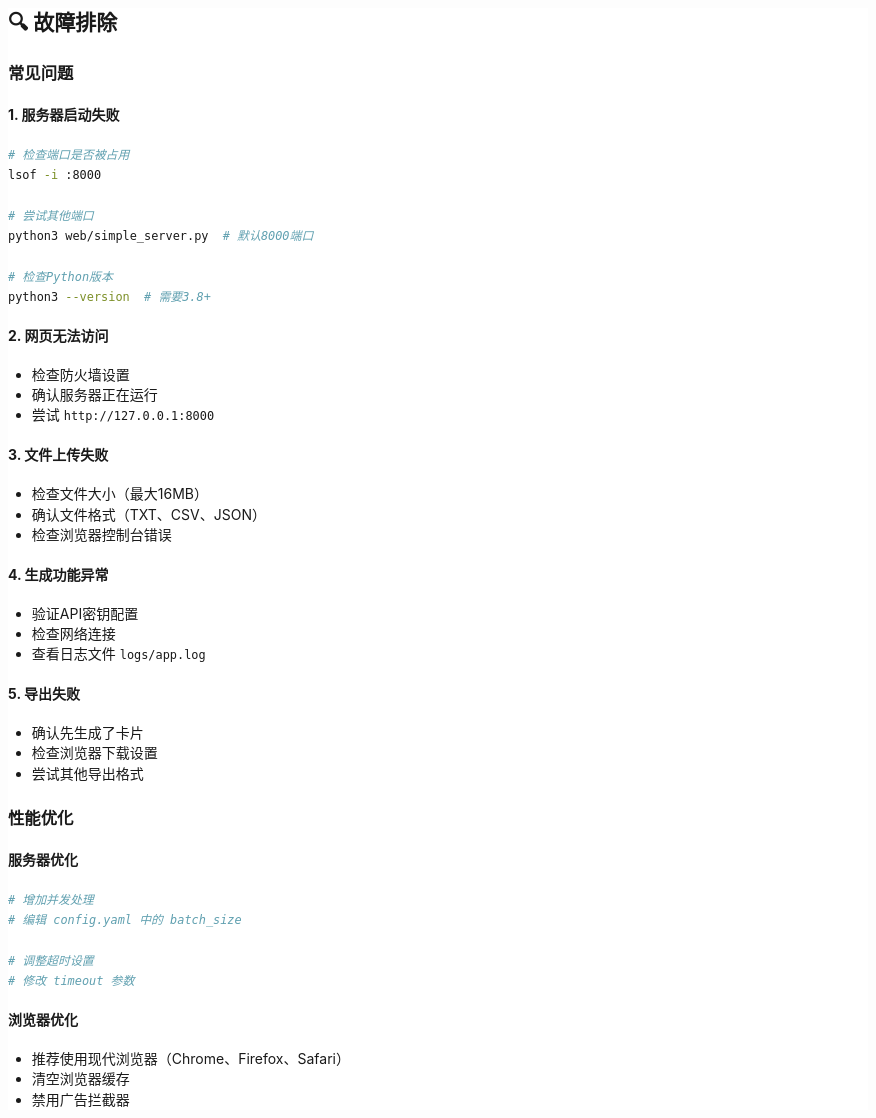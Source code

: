 ## 🔍 故障排除

### 常见问题

#### 1. 服务器启动失败
```bash
# 检查端口是否被占用
lsof -i :8000

# 尝试其他端口
python3 web/simple_server.py  # 默认8000端口

# 检查Python版本
python3 --version  # 需要3.8+
```

#### 2. 网页无法访问
- 检查防火墙设置
- 确认服务器正在运行
- 尝试 `http://127.0.0.1:8000`

#### 3. 文件上传失败
- 检查文件大小（最大16MB）
- 确认文件格式（TXT、CSV、JSON）
- 检查浏览器控制台错误

#### 4. 生成功能异常
- 验证API密钥配置
- 检查网络连接
- 查看日志文件 `logs/app.log`

#### 5. 导出失败
- 确认先生成了卡片
- 检查浏览器下载设置
- 尝试其他导出格式

### 性能优化

#### 服务器优化
```bash
# 增加并发处理
# 编辑 config.yaml 中的 batch_size

# 调整超时设置
# 修改 timeout 参数
```

#### 浏览器优化
- 推荐使用现代浏览器（Chrome、Firefox、Safari）
- 清空浏览器缓存
- 禁用广告拦截器
